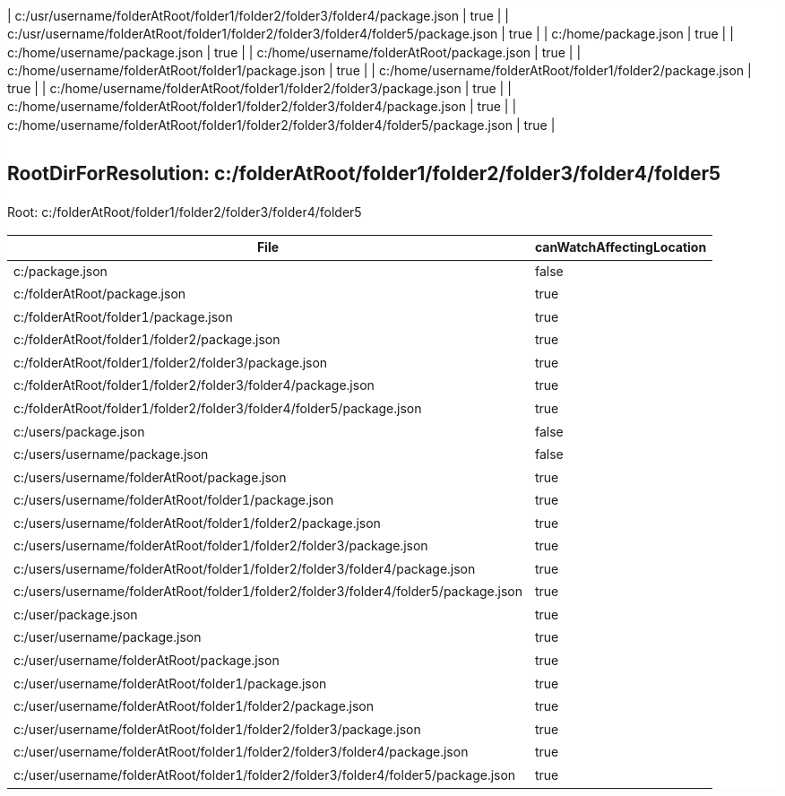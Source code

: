 | c:/usr/username/folderAtRoot/folder1/folder2/folder3/folder4/package.json           | true                      |
| c:/usr/username/folderAtRoot/folder1/folder2/folder3/folder4/folder5/package.json   | true                      |
| c:/home/package.json                                                                | true                      |
| c:/home/username/package.json                                                       | true                      |
| c:/home/username/folderAtRoot/package.json                                          | true                      |
| c:/home/username/folderAtRoot/folder1/package.json                                  | true                      |
| c:/home/username/folderAtRoot/folder1/folder2/package.json                          | true                      |
| c:/home/username/folderAtRoot/folder1/folder2/folder3/package.json                  | true                      |
| c:/home/username/folderAtRoot/folder1/folder2/folder3/folder4/package.json          | true                      |
| c:/home/username/folderAtRoot/folder1/folder2/folder3/folder4/folder5/package.json  | true                      |

## RootDirForResolution: c:/folderAtRoot/folder1/folder2/folder3/folder4/folder5

Root: c:/folderAtRoot/folder1/folder2/folder3/folder4/folder5

| File                                                                                | canWatchAffectingLocation |
| ----------------------------------------------------------------------------------- | ------------------------- |
| c:/package.json                                                                     | false                     |
| c:/folderAtRoot/package.json                                                        | true                      |
| c:/folderAtRoot/folder1/package.json                                                | true                      |
| c:/folderAtRoot/folder1/folder2/package.json                                        | true                      |
| c:/folderAtRoot/folder1/folder2/folder3/package.json                                | true                      |
| c:/folderAtRoot/folder1/folder2/folder3/folder4/package.json                        | true                      |
| c:/folderAtRoot/folder1/folder2/folder3/folder4/folder5/package.json                | true                      |
| c:/users/package.json                                                               | false                     |
| c:/users/username/package.json                                                      | false                     |
| c:/users/username/folderAtRoot/package.json                                         | true                      |
| c:/users/username/folderAtRoot/folder1/package.json                                 | true                      |
| c:/users/username/folderAtRoot/folder1/folder2/package.json                         | true                      |
| c:/users/username/folderAtRoot/folder1/folder2/folder3/package.json                 | true                      |
| c:/users/username/folderAtRoot/folder1/folder2/folder3/folder4/package.json         | true                      |
| c:/users/username/folderAtRoot/folder1/folder2/folder3/folder4/folder5/package.json | true                      |
| c:/user/package.json                                                                | true                      |
| c:/user/username/package.json                                                       | true                      |
| c:/user/username/folderAtRoot/package.json                                          | true                      |
| c:/user/username/folderAtRoot/folder1/package.json                                  | true                      |
| c:/user/username/folderAtRoot/folder1/folder2/package.json                          | true                      |
| c:/user/username/folderAtRoot/folder1/folder2/folder3/package.json                  | true                      |
| c:/user/username/folderAtRoot/folder1/folder2/folder3/folder4/package.json          | true                      |
| c:/user/username/folderAtRoot/folder1/folder2/folder3/folder4/folder5/package.json  | true                      |